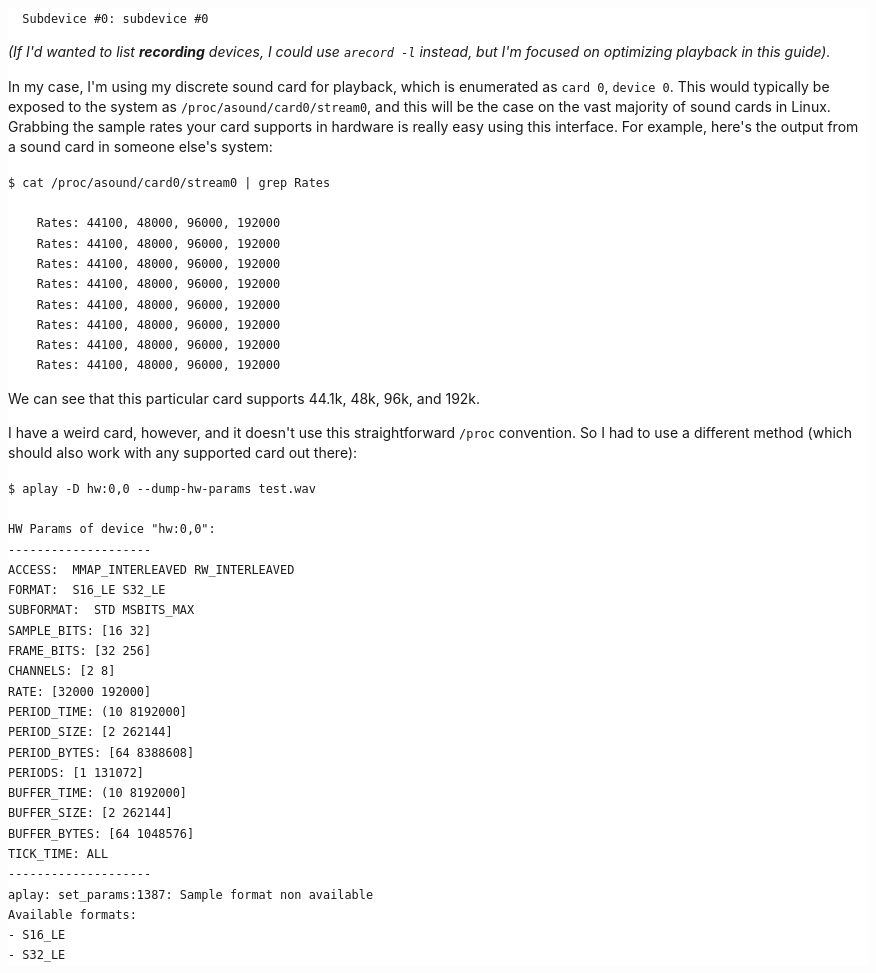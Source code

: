 ```
  Subdevice #0: subdevice #0
```

*(If I'd wanted to list __recording__ devices, I could use `arecord -l` instead, but I'm focused on optimizing playback in this guide).* 

In my case, I'm using my discrete sound card for playback, which is enumerated as `card 0`, `device 0`. This would typically be exposed to the system as `/proc/asound/card0/stream0`, and this will be the case on the vast majority of sound cards in Linux. Grabbing the sample rates your card supports in hardware is really easy using this interface. For example, here's the output from a sound card in someone else's system:

```
$ cat /proc/asound/card0/stream0 | grep Rates

    Rates: 44100, 48000, 96000, 192000
    Rates: 44100, 48000, 96000, 192000
    Rates: 44100, 48000, 96000, 192000
    Rates: 44100, 48000, 96000, 192000
    Rates: 44100, 48000, 96000, 192000
    Rates: 44100, 48000, 96000, 192000
    Rates: 44100, 48000, 96000, 192000
    Rates: 44100, 48000, 96000, 192000
```

We can see that this particular card supports 44.1k, 48k, 96k, and 192k.

I have a weird card, however, and it doesn't use this straightforward `/proc` convention. So I had to use a different method (which should also work with any supported card out there):

```
$ aplay -D hw:0,0 --dump-hw-params test.wav

HW Params of device "hw:0,0":
--------------------
ACCESS:  MMAP_INTERLEAVED RW_INTERLEAVED
FORMAT:  S16_LE S32_LE
SUBFORMAT:  STD MSBITS_MAX
SAMPLE_BITS: [16 32]
FRAME_BITS: [32 256]
CHANNELS: [2 8]
RATE: [32000 192000]
PERIOD_TIME: (10 8192000]
PERIOD_SIZE: [2 262144]
PERIOD_BYTES: [64 8388608]
PERIODS: [1 131072]
BUFFER_TIME: (10 8192000]
BUFFER_SIZE: [2 262144]
BUFFER_BYTES: [64 1048576]
TICK_TIME: ALL
--------------------
aplay: set_params:1387: Sample format non available
Available formats:
- S16_LE
- S32_LE
```
